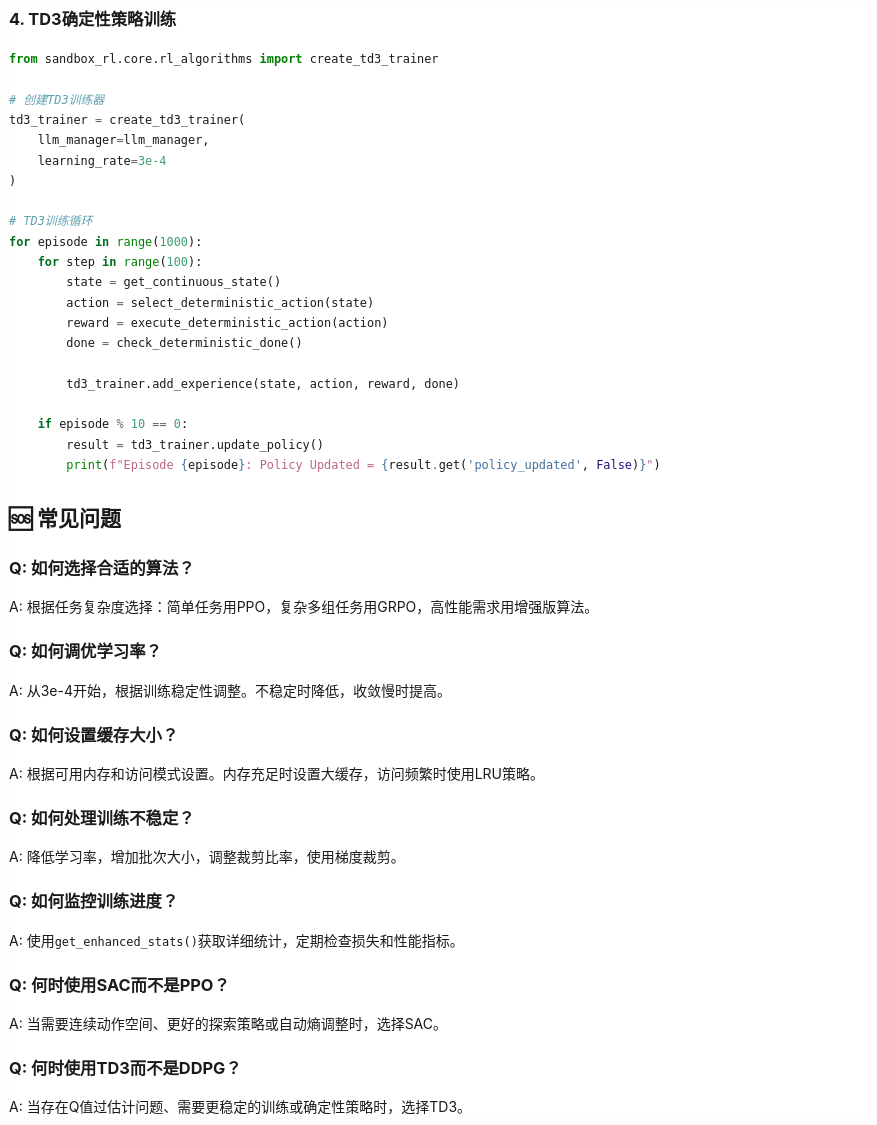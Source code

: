 ### 4. TD3确定性策略训练

```python
from sandbox_rl.core.rl_algorithms import create_td3_trainer

# 创建TD3训练器
td3_trainer = create_td3_trainer(
    llm_manager=llm_manager,
    learning_rate=3e-4
)

# TD3训练循环
for episode in range(1000):
    for step in range(100):
        state = get_continuous_state()
        action = select_deterministic_action(state)
        reward = execute_deterministic_action(action)
        done = check_deterministic_done()
        
        td3_trainer.add_experience(state, action, reward, done)
    
    if episode % 10 == 0:
        result = td3_trainer.update_policy()
        print(f"Episode {episode}: Policy Updated = {result.get('policy_updated', False)}")
```

## 🆘 常见问题

### Q: 如何选择合适的算法？
A: 根据任务复杂度选择：简单任务用PPO，复杂多组任务用GRPO，高性能需求用增强版算法。

### Q: 如何调优学习率？
A: 从3e-4开始，根据训练稳定性调整。不稳定时降低，收敛慢时提高。

### Q: 如何设置缓存大小？
A: 根据可用内存和访问模式设置。内存充足时设置大缓存，访问频繁时使用LRU策略。

### Q: 如何处理训练不稳定？
A: 降低学习率，增加批次大小，调整裁剪比率，使用梯度裁剪。

### Q: 如何监控训练进度？
A: 使用`get_enhanced_stats()`获取详细统计，定期检查损失和性能指标。

### Q: 何时使用SAC而不是PPO？
A: 当需要连续动作空间、更好的探索策略或自动熵调整时，选择SAC。

### Q: 何时使用TD3而不是DDPG？
A: 当存在Q值过估计问题、需要更稳定的训练或确定性策略时，选择TD3。
